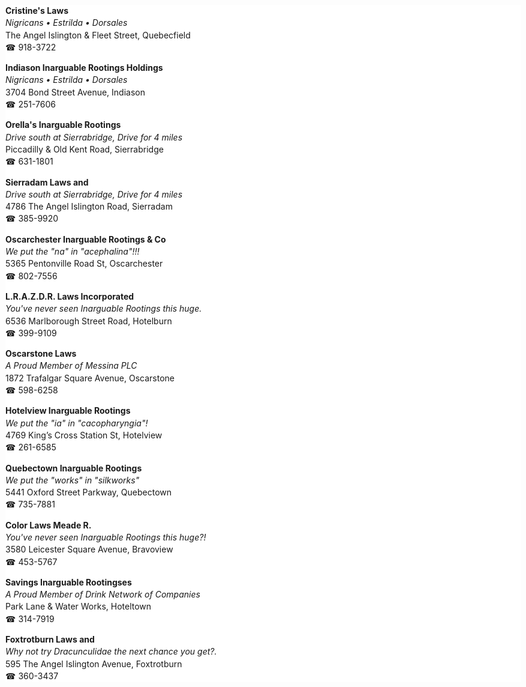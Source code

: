 **Cristine's Laws**  
_Nigricans • Estrilda • Dorsales_  
The Angel Islington & Fleet Street, Quebecfield  
☎ 918-3722

**Indiason Inarguable Rootings Holdings**  
_Nigricans • Estrilda • Dorsales_  
3704 Bond Street Avenue, Indiason  
☎ 251-7606

**Orella's Inarguable Rootings**  
_Drive south at Sierrabridge, Drive for 4 miles_  
Piccadilly & Old Kent Road, Sierrabridge  
☎ 631-1801

**Sierradam Laws and**  
_Drive south at Sierrabridge, Drive for 4 miles_  
4786 The Angel Islington Road, Sierradam  
☎ 385-9920

**Oscarchester Inarguable Rootings & Co**  
_We put the "na" in "acephalina"!!!_  
5365 Pentonville Road St, Oscarchester  
☎ 802-7556

**L.R.A.Z.D.R. Laws Incorporated**  
_You've never seen Inarguable Rootings this huge._  
6536 Marlborough Street Road, Hotelburn  
☎ 399-9109

**Oscarstone Laws**  
_A Proud Member of Messina PLC_  
1872 Trafalgar Square Avenue, Oscarstone  
☎ 598-6258

**Hotelview Inarguable Rootings**  
_We put the "ia" in "cacopharyngia"!_  
4769 King’s Cross Station St, Hotelview  
☎ 261-6585

**Quebectown Inarguable Rootings**  
_We put the "works" in "silkworks"_  
5441 Oxford Street Parkway, Quebectown  
☎ 735-7881

**Color Laws Meade R.**  
_You've never seen Inarguable Rootings this huge?!_  
3580 Leicester Square Avenue, Bravoview  
☎ 453-5767

**Savings Inarguable Rootingses**  
_A Proud Member of Drink Network of Companies_  
Park Lane & Water Works, Hoteltown  
☎ 314-7919

**Foxtrotburn Laws and**  
_Why not try Dracunculidae the next chance you get?._  
595 The Angel Islington Avenue, Foxtrotburn  
☎ 360-3437
